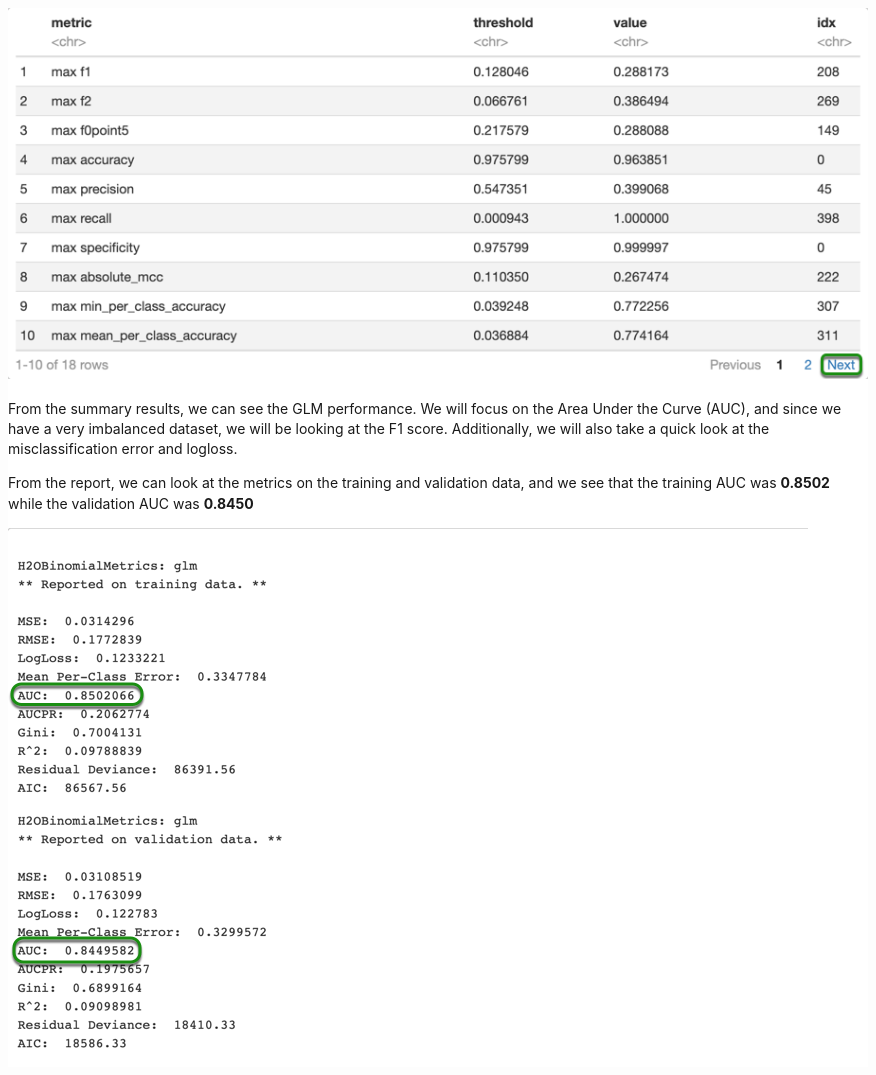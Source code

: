 ![r-default-glm-details-2](assets/r-default-glm-details-2.png)

From the summary results, we can see the GLM performance. We will focus on the Area Under the Curve (AUC), and since we have a very imbalanced dataset, we will be looking at the F1 score. Additionally, we will also take a quick look at the misclassification error and logloss.

From the report, we can look at the metrics on the training and validation data, and we see that the training AUC was **0.8502** while the validation AUC was **0.8450**

![r-default-glm-training-metrics](assets/r-default-glm-training-metrics.png)
![r-default-glm-validation-metrics](assets/r-default-glm-validation-metrics.png)
